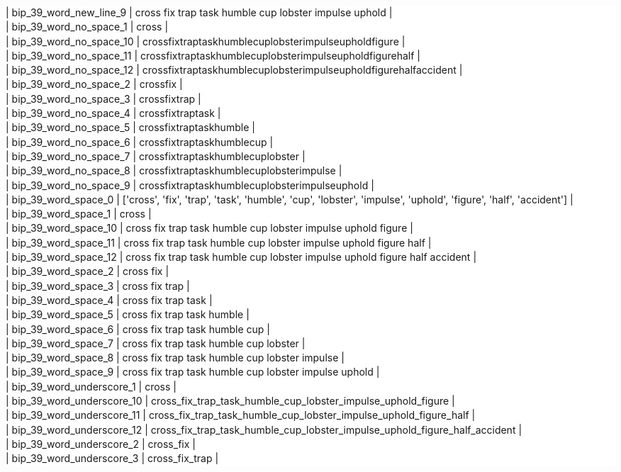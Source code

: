 | bip_39_word_new_line_9 | cross
fix
trap
task
humble
cup
lobster
impulse
uphold |  
| bip_39_word_no_space_1 | cross |  
| bip_39_word_no_space_10 | crossfixtraptaskhumblecuplobsterimpulseupholdfigure |  
| bip_39_word_no_space_11 | crossfixtraptaskhumblecuplobsterimpulseupholdfigurehalf |  
| bip_39_word_no_space_12 | crossfixtraptaskhumblecuplobsterimpulseupholdfigurehalfaccident |  
| bip_39_word_no_space_2 | crossfix |  
| bip_39_word_no_space_3 | crossfixtrap |  
| bip_39_word_no_space_4 | crossfixtraptask |  
| bip_39_word_no_space_5 | crossfixtraptaskhumble |  
| bip_39_word_no_space_6 | crossfixtraptaskhumblecup |  
| bip_39_word_no_space_7 | crossfixtraptaskhumblecuplobster |  
| bip_39_word_no_space_8 | crossfixtraptaskhumblecuplobsterimpulse |  
| bip_39_word_no_space_9 | crossfixtraptaskhumblecuplobsterimpulseuphold |  
| bip_39_word_space_0 | ['cross', 'fix', 'trap', 'task', 'humble', 'cup', 'lobster', 'impulse', 'uphold', 'figure', 'half', 'accident'] |  
| bip_39_word_space_1 | cross |  
| bip_39_word_space_10 | cross fix trap task humble cup lobster impulse uphold figure |  
| bip_39_word_space_11 | cross fix trap task humble cup lobster impulse uphold figure half |  
| bip_39_word_space_12 | cross fix trap task humble cup lobster impulse uphold figure half accident |  
| bip_39_word_space_2 | cross fix |  
| bip_39_word_space_3 | cross fix trap |  
| bip_39_word_space_4 | cross fix trap task |  
| bip_39_word_space_5 | cross fix trap task humble |  
| bip_39_word_space_6 | cross fix trap task humble cup |  
| bip_39_word_space_7 | cross fix trap task humble cup lobster |  
| bip_39_word_space_8 | cross fix trap task humble cup lobster impulse |  
| bip_39_word_space_9 | cross fix trap task humble cup lobster impulse uphold |  
| bip_39_word_underscore_1 | cross |  
| bip_39_word_underscore_10 | cross_fix_trap_task_humble_cup_lobster_impulse_uphold_figure |  
| bip_39_word_underscore_11 | cross_fix_trap_task_humble_cup_lobster_impulse_uphold_figure_half |  
| bip_39_word_underscore_12 | cross_fix_trap_task_humble_cup_lobster_impulse_uphold_figure_half_accident |  
| bip_39_word_underscore_2 | cross_fix |  
| bip_39_word_underscore_3 | cross_fix_trap |  